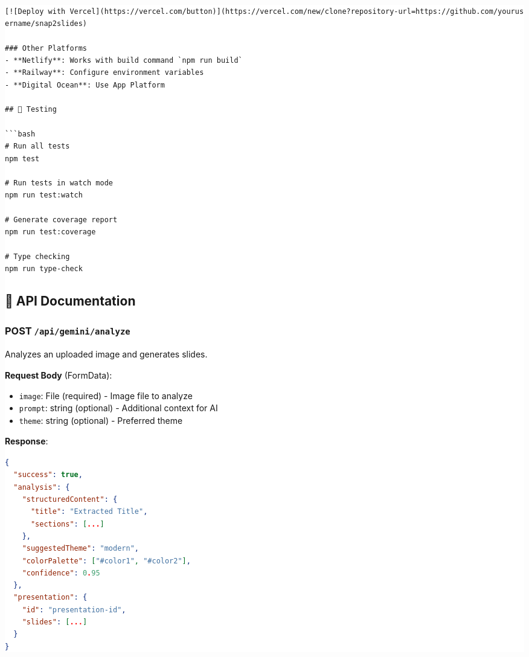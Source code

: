 ```
[![Deploy with Vercel](https://vercel.com/button)](https://vercel.com/new/clone?repository-url=https://github.com/yourusername/snap2slides)

### Other Platforms
- **Netlify**: Works with build command `npm run build`
- **Railway**: Configure environment variables
- **Digital Ocean**: Use App Platform

## 🧪 Testing

```bash
# Run all tests
npm test

# Run tests in watch mode
npm run test:watch

# Generate coverage report
npm run test:coverage

# Type checking
npm run type-check
```

## 📝 API Documentation

### POST `/api/gemini/analyze`
Analyzes an uploaded image and generates slides.

**Request Body** (FormData):
- `image`: File (required) - Image file to analyze
- `prompt`: string (optional) - Additional context for AI
- `theme`: string (optional) - Preferred theme

**Response**:
```json
{
  "success": true,
  "analysis": {
    "structuredContent": {
      "title": "Extracted Title",
      "sections": [...]
    },
    "suggestedTheme": "modern",
    "colorPalette": ["#color1", "#color2"],
    "confidence": 0.95
  },
  "presentation": {
    "id": "presentation-id",
    "slides": [...]
  }
}
```
